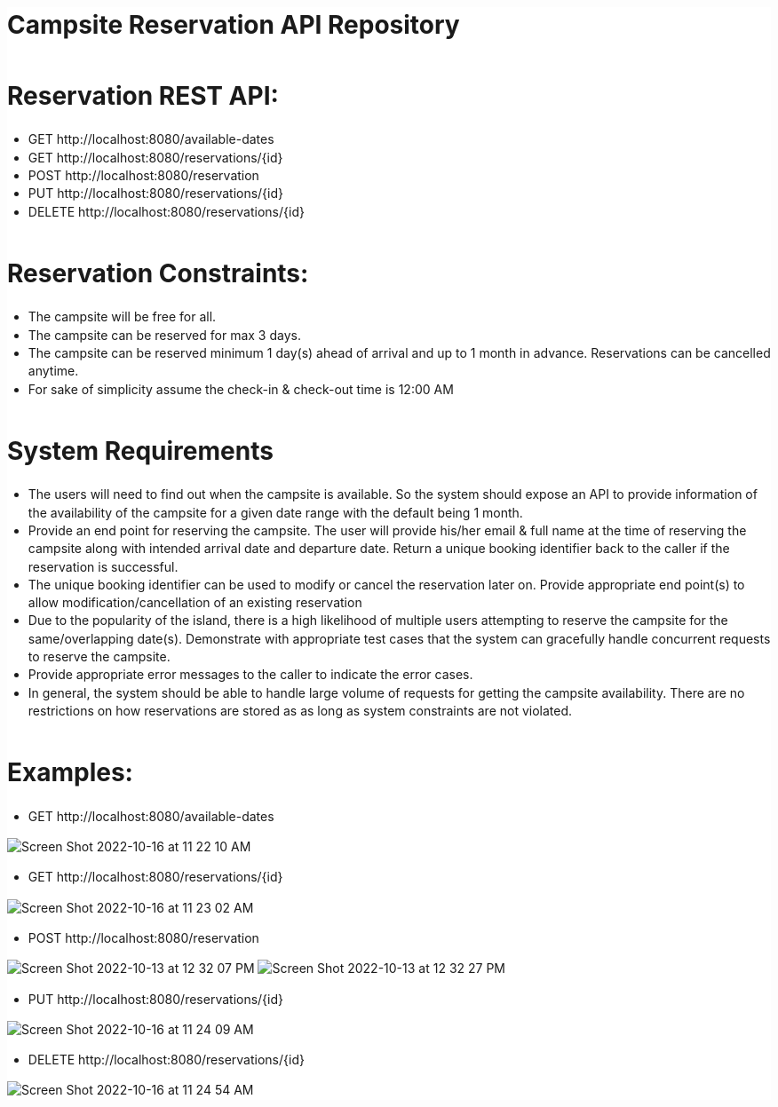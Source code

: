 # Campsite Reservation API Repository

# Reservation REST API:
- GET http://localhost:8080/available-dates
- GET http://localhost:8080/reservations/{id}
- POST http://localhost:8080/reservation
- PUT http://localhost:8080/reservations/{id}
- DELETE http://localhost:8080/reservations/{id}

# Reservation Constraints:
- The campsite will be free for all.
- The campsite can be reserved for max 3 days.
- The campsite can be reserved minimum 1 day(s) ahead of arrival and up to 1 month in advance. Reservations can be cancelled anytime.
- For sake of simplicity assume the check-in & check-out time is 12:00 AM

# System Requirements
- The users will need to find out when the campsite is available. So the system should expose an API to provide information of the availability of the campsite for a given date range with the default being 1 month.
- Provide an end point for reserving the campsite. The user will provide his/her email & full name at the time of reserving the campsite along with intended arrival date and departure date. Return a unique booking identifier back to the caller if the reservation is successful. 
- The unique booking identifier can be used to modify or cancel the reservation later on. Provide appropriate end point(s) to allow modification/cancellation of an existing reservation
- Due to the popularity of the island, there is a high likelihood of multiple users attempting to reserve the campsite for the same/overlapping date(s). Demonstrate with appropriate test cases that the system can gracefully handle concurrent requests to reserve the campsite. 
- Provide appropriate error messages to the caller to indicate the error cases.
- In general, the system should be able to handle large volume of requests for getting the campsite availability.
There are no restrictions on how reservations are stored as as long as system constraints are not violated.

# Examples:
- GET http://localhost:8080/available-dates
<img width="1315" alt="Screen Shot 2022-10-16 at 11 22 10 AM" src="https://user-images.githubusercontent.com/17466715/196043669-9f9fe8bd-0e6d-4377-a75a-5a31089cc2d1.png">

- GET http://localhost:8080/reservations/{id}
<img width="1263" alt="Screen Shot 2022-10-16 at 11 23 02 AM" src="https://user-images.githubusercontent.com/17466715/196043707-ae37d4fa-35c9-4664-84ff-df5ba373893b.png">

- POST http://localhost:8080/reservation
<img width="814" alt="Screen Shot 2022-10-13 at 12 32 07 PM" src="https://user-images.githubusercontent.com/17466715/196043731-8b44b7b2-3147-4cff-b081-a62c2d534d6b.png">

<img width="1130" alt="Screen Shot 2022-10-13 at 12 32 27 PM" src="https://user-images.githubusercontent.com/17466715/196043732-a348995a-7da4-41fb-bb8a-9dd53cb94b84.png">

- PUT http://localhost:8080/reservations/{id}
<img width="1206" alt="Screen Shot 2022-10-16 at 11 24 09 AM" src="https://user-images.githubusercontent.com/17466715/196043775-153703ff-bb29-4b64-acdf-e00d5385e0c1.png">

- DELETE http://localhost:8080/reservations/{id}
<img width="1165" alt="Screen Shot 2022-10-16 at 11 24 54 AM" src="https://user-images.githubusercontent.com/17466715/196043789-61cb5507-76ad-4ec5-8846-5b387a696d9f.png">
